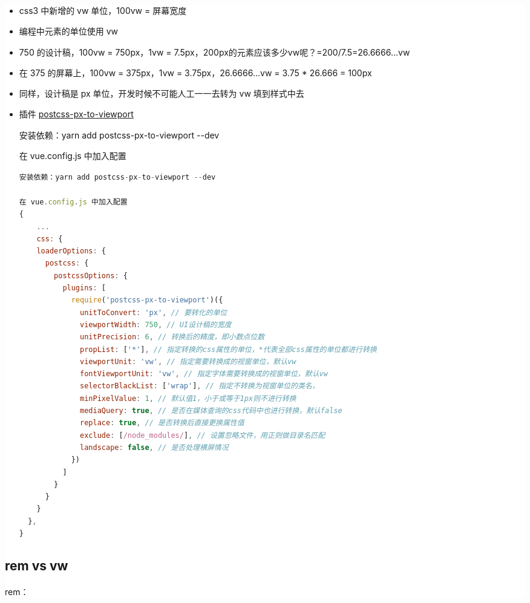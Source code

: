 

- css3 中新增的 vw 单位，100vw = 屏幕宽度

- 编程中元素的单位使用 vw

- 750 的设计稿，100vw = 750px，1vw = 7.5px，200px的元素应该多少vw呢？=200/7.5=26.6666...vw

- 在 375 的屏幕上，100vw = 375px，1vw = 3.75px，26.6666...vw = 3.75 * 26.666 = 100px

- 同样，设计稿是 px 单位，开发时候不可能人工一一去转为 vw 填到样式中去

- 插件  [postcss-px-to-viewport](https://www.npmjs.com/package/postcss-px-to-viewport) 

  安装依赖：yarn add postcss-px-to-viewport --dev

  在 vue.config.js 中加入配置

  ```js
  安装依赖：yarn add postcss-px-to-viewport --dev
  
  在 vue.config.js 中加入配置
  {
      ...
      css: {
      loaderOptions: {
        postcss: {
          postcssOptions: {
            plugins: [
              require('postcss-px-to-viewport')({
                unitToConvert: 'px', // 要转化的单位
                viewportWidth: 750, // UI设计稿的宽度
                unitPrecision: 6, // 转换后的精度，即小数点位数
                propList: ['*'], // 指定转换的css属性的单位，*代表全部css属性的单位都进行转换
                viewportUnit: 'vw', // 指定需要转换成的视窗单位，默认vw
                fontViewportUnit: 'vw', // 指定字体需要转换成的视窗单位，默认vw
                selectorBlackList: ['wrap'], // 指定不转换为视窗单位的类名，
                minPixelValue: 1, // 默认值1，小于或等于1px则不进行转换
                mediaQuery: true, // 是否在媒体查询的css代码中也进行转换，默认false
                replace: true, // 是否转换后直接更换属性值
                exclude: [/node_modules/], // 设置忽略文件，用正则做目录名匹配
                landscape: false, // 是否处理横屏情况
              })
            ]
          }
        }
      }
    },
  }
  ```



## rem vs vw

rem：
